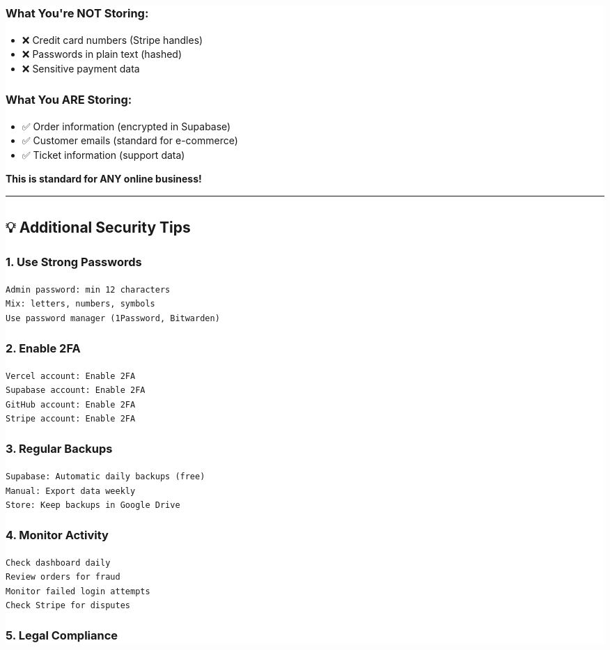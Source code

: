 ### **What You're NOT Storing:**

- ❌ Credit card numbers (Stripe handles)
- ❌ Passwords in plain text (hashed)
- ❌ Sensitive payment data

### **What You ARE Storing:**

- ✅ Order information (encrypted in Supabase)
- ✅ Customer emails (standard for e-commerce)
- ✅ Ticket information (support data)

**This is standard for ANY online business!**

---

## 💡 **Additional Security Tips**

### **1. Use Strong Passwords**

```
Admin password: min 12 characters
Mix: letters, numbers, symbols
Use password manager (1Password, Bitwarden)
```

### **2. Enable 2FA**

```
Vercel account: Enable 2FA
Supabase account: Enable 2FA
GitHub account: Enable 2FA
Stripe account: Enable 2FA
```

### **3. Regular Backups**

```
Supabase: Automatic daily backups (free)
Manual: Export data weekly
Store: Keep backups in Google Drive
```

### **4. Monitor Activity**

```
Check dashboard daily
Review orders for fraud
Monitor failed login attempts
Check Stripe for disputes
```

### **5. Legal Compliance**
